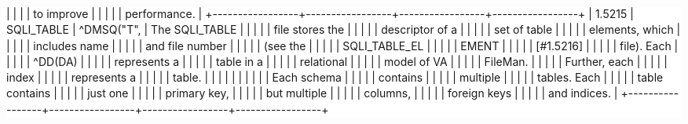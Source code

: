 |                 |                 |                 | to improve      |
|                 |                 |                 | performance.    |
+-----------------+-----------------+-----------------+-----------------+
| 1.5215          | SQLI\_TABLE     | \^DMSQ("T",     | The SQLI\_TABLE |
|                 |                 |                 | file stores the |
|                 |                 |                 | descriptor of a |
|                 |                 |                 | set of table    |
|                 |                 |                 | elements, which |
|                 |                 |                 | includes name   |
|                 |                 |                 | and file number |
|                 |                 |                 | (see the        |
|                 |                 |                 | SQLI\_TABLE\_EL |
|                 |                 |                 | EMENT           |
|                 |                 |                 | \[\#1.5216\]    |
|                 |                 |                 | file). Each     |
|                 |                 |                 | \^DD(DA)        |
|                 |                 |                 | represents a    |
|                 |                 |                 | table in a      |
|                 |                 |                 | relational      |
|                 |                 |                 | model of VA     |
|                 |                 |                 | FileMan.        |
|                 |                 |                 | Further, each   |
|                 |                 |                 | index           |
|                 |                 |                 | represents a    |
|                 |                 |                 | table.          |
|                 |                 |                 |                 |
|                 |                 |                 | Each schema     |
|                 |                 |                 | contains        |
|                 |                 |                 | multiple        |
|                 |                 |                 | tables. Each    |
|                 |                 |                 | table contains  |
|                 |                 |                 | just one        |
|                 |                 |                 | primary key,    |
|                 |                 |                 | but multiple    |
|                 |                 |                 | columns,        |
|                 |                 |                 | foreign keys    |
|                 |                 |                 | and indices.    |
+-----------------+-----------------+-----------------+-----------------+
